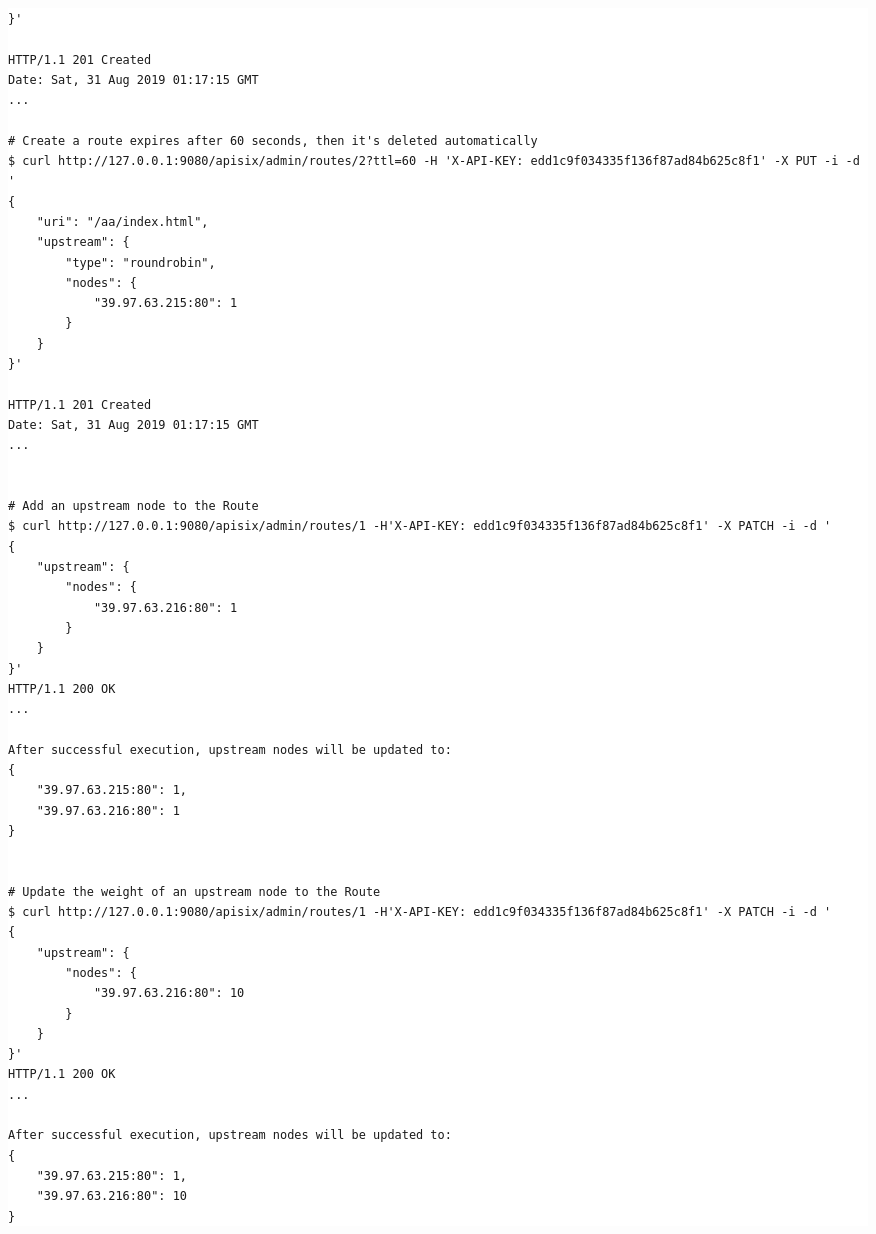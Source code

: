 ```shell
}'

HTTP/1.1 201 Created
Date: Sat, 31 Aug 2019 01:17:15 GMT
...

# Create a route expires after 60 seconds, then it's deleted automatically
$ curl http://127.0.0.1:9080/apisix/admin/routes/2?ttl=60 -H 'X-API-KEY: edd1c9f034335f136f87ad84b625c8f1' -X PUT -i -d '
{
    "uri": "/aa/index.html",
    "upstream": {
        "type": "roundrobin",
        "nodes": {
            "39.97.63.215:80": 1
        }
    }
}'

HTTP/1.1 201 Created
Date: Sat, 31 Aug 2019 01:17:15 GMT
...


# Add an upstream node to the Route
$ curl http://127.0.0.1:9080/apisix/admin/routes/1 -H'X-API-KEY: edd1c9f034335f136f87ad84b625c8f1' -X PATCH -i -d '
{
    "upstream": {
        "nodes": {
            "39.97.63.216:80": 1
        }
    }
}'
HTTP/1.1 200 OK
...

After successful execution, upstream nodes will be updated to:
{
    "39.97.63.215:80": 1,
    "39.97.63.216:80": 1
}


# Update the weight of an upstream node to the Route
$ curl http://127.0.0.1:9080/apisix/admin/routes/1 -H'X-API-KEY: edd1c9f034335f136f87ad84b625c8f1' -X PATCH -i -d '
{
    "upstream": {
        "nodes": {
            "39.97.63.216:80": 10
        }
    }
}'
HTTP/1.1 200 OK
...

After successful execution, upstream nodes will be updated to:
{
    "39.97.63.215:80": 1,
    "39.97.63.216:80": 10
}

```